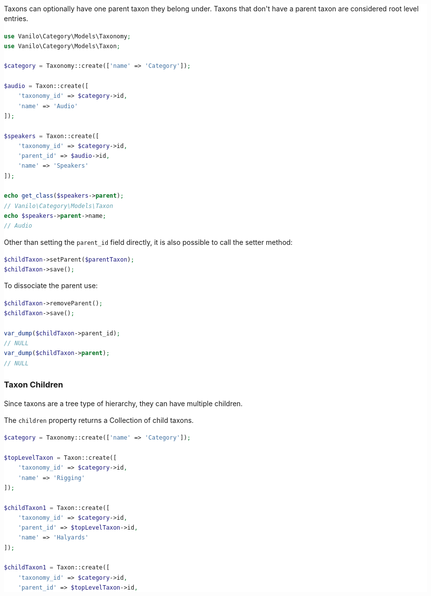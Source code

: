 Taxons can optionally have one parent taxon they belong under.
Taxons that don't have a parent taxon are considered root level entries.

```php
use Vanilo\Category\Models\Taxonomy;
use Vanilo\Category\Models\Taxon;

$category = Taxonomy::create(['name' => 'Category']);

$audio = Taxon::create([
    'taxonomy_id' => $category->id,
    'name' => 'Audio'
]);

$speakers = Taxon::create([
    'taxonomy_id' => $category->id,
    'parent_id' => $audio->id,
    'name' => 'Speakers'
]);

echo get_class($speakers->parent);
// Vanilo\Category\Models\Taxon
echo $speakers->parent->name;
// Audio
```

Other than setting the `parent_id` field directly, it is also possible to call the setter method:

```php
$childTaxon->setParent($parentTaxon);
$childTaxon->save();
```

To dissociate the parent use:

```php
$childTaxon->removeParent();
$childTaxon->save();

var_dump($childTaxon->parent_id);
// NULL
var_dump($childTaxon->parent);
// NULL
```

### Taxon Children

Since taxons are a tree type of hierarchy, they can have multiple children.

The `children` property returns a Collection of child taxons.

```php
$category = Taxonomy::create(['name' => 'Category']);

$topLevelTaxon = Taxon::create([
    'taxonomy_id' => $category->id,
    'name' => 'Rigging'    
]);

$childTaxon1 = Taxon::create([
    'taxonomy_id' => $category->id,
    'parent_id' => $topLevelTaxon->id,
    'name' => 'Halyards'
]);

$childTaxon1 = Taxon::create([
    'taxonomy_id' => $category->id,
    'parent_id' => $topLevelTaxon->id,
```